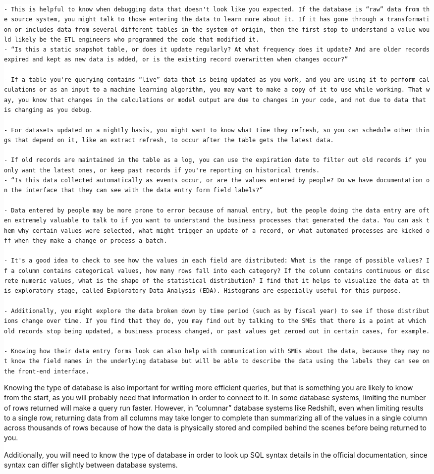 	- This is helpful to know when debugging data that doesn't look like you expected. If the database is “raw” data from the source system, you might talk to those entering the data to learn more about it. If it has gone through a transformation or includes data from several different tables in the system of origin, then the first stop to understand a value would likely be the ETL engineers who programmed the code that modified it.
	- “Is this a static snapshot table, or does it update regularly? At what frequency does it update? And are older records expired and kept as new data is added, or is the existing record overwritten when changes occur?”

	- If a table you're querying contains “live” data that is being updated as you work, and you are using it to perform calculations or as an input to a machine learning algorithm, you may want to make a copy of it to use while working. That way, you know that changes in the calculations or model output are due to changes in your code, and not due to data that is changing as you debug.

	- For datasets updated on a nightly basis, you might want to know what time they refresh, so you can schedule other things that depend on it, like an extract refresh, to occur after the table gets the latest data.

	- If old records are maintained in the table as a log, you can use the expiration date to filter out old records if you only want the latest ones, or keep past records if you're reporting on historical trends.
	- “Is this data collected automatically as events occur, or are the values entered by people? Do we have documentation on the interface that they can see with the data entry form field labels?”

	- Data entered by people may be more prone to error because of manual entry, but the people doing the data entry are often extremely valuable to talk to if you want to understand the business processes that generated the data. You can ask them why certain values were selected, what might trigger an update of a record, or what automated processes are kicked off when they make a change or process a batch.

	- It's a good idea to check to see how the values in each field are distributed: What is the range of possible values? If a column contains categorical values, how many rows fall into each category? If the column contains continuous or discrete numeric values, what is the shape of the statistical distribution? I find that it helps to visualize the data at this exploratory stage, called Exploratory Data Analysis (EDA). Histograms are especially useful for this purpose.

	- Additionally, you might explore the data broken down by time period (such as by fiscal year) to see if those distributions change over time. If you find that they do, you may find out by talking to the SMEs that there is a point at which old records stop being updated, a business process changed, or past values get zeroed out in certain cases, for example.

	- Knowing how their data entry forms look can also help with communication with SMEs about the data, because they may not know the field names in the underlying database but will be able to describe the data using the labels they can see on the front-end interface.

Knowing the type of database is also important for writing more efficient queries, but that is something you are likely to know from the start, as you will probably need that information in order to connect to it. In some database systems, limiting the number of rows returned will make a query run faster. However, in “columnar” database systems like Redshift, even when limiting results to a single row, returning data from all columns may take longer to complete than summarizing all of the values in a single column across thousands of rows because of how the data is physically stored and compiled behind the scenes before being returned to you.

Additionally, you will need to know the type of database in order to look up SQL syntax details in the official documentation, since syntax can differ slightly between database systems.
